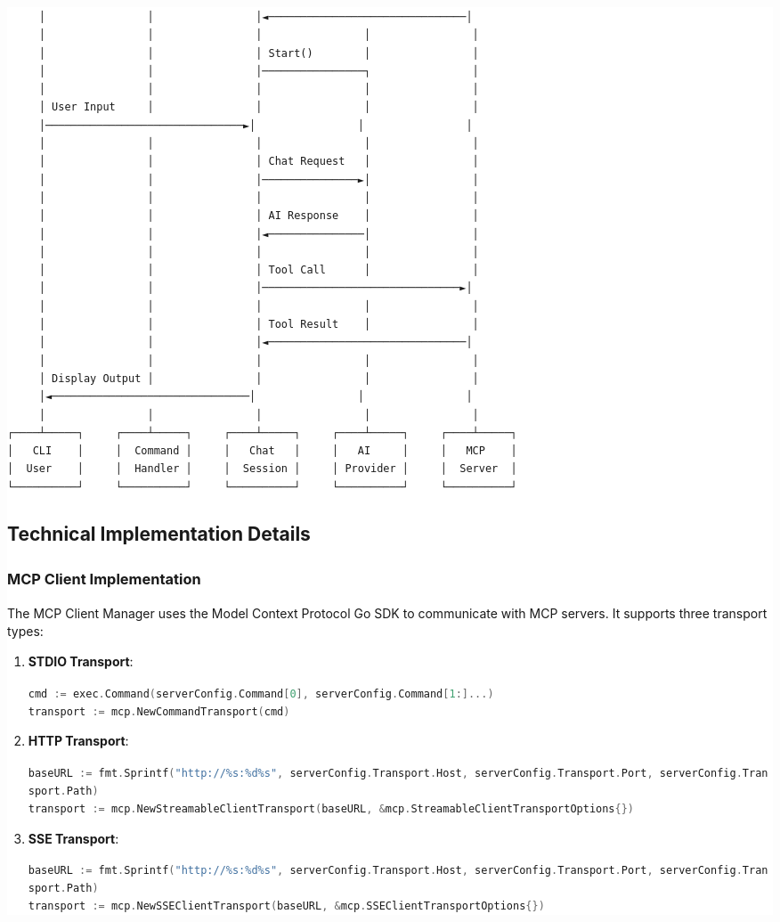 ```
     │                │                │◄───────────────────────────────│
     │                │                │                │                │
     │                │                │ Start()        │                │
     │                │                │────────────────┐                │
     │                │                │                │                │
     │ User Input     │                │                │                │
     │───────────────────────────────►│                │                │
     │                │                │                │                │
     │                │                │ Chat Request   │                │
     │                │                │───────────────►│                │
     │                │                │                │                │
     │                │                │ AI Response    │                │
     │                │                │◄───────────────│                │
     │                │                │                │                │
     │                │                │ Tool Call      │                │
     │                │                │───────────────────────────────►│
     │                │                │                │                │
     │                │                │ Tool Result    │                │
     │                │                │◄───────────────────────────────│
     │                │                │                │                │
     │ Display Output │                │                │                │
     │◄───────────────────────────────│                │                │
     │                │                │                │                │
┌────┴─────┐     ┌────┴─────┐     ┌────┴─────┐     ┌────┴─────┐     ┌────┴─────┐
│   CLI    │     │  Command │     │   Chat   │     │   AI     │     │   MCP    │
│  User    │     │  Handler │     │  Session │     │ Provider │     │  Server  │
└──────────┘     └──────────┘     └──────────┘     └──────────┘     └──────────┘
```

## Technical Implementation Details

### MCP Client Implementation

The MCP Client Manager uses the Model Context Protocol Go SDK to communicate with MCP servers. It supports three transport types:

1. **STDIO Transport**:
   ```go
   cmd := exec.Command(serverConfig.Command[0], serverConfig.Command[1:]...)
   transport := mcp.NewCommandTransport(cmd)
   ```

2. **HTTP Transport**:
   ```go
   baseURL := fmt.Sprintf("http://%s:%d%s", serverConfig.Transport.Host, serverConfig.Transport.Port, serverConfig.Transport.Path)
   transport := mcp.NewStreamableClientTransport(baseURL, &mcp.StreamableClientTransportOptions{})
   ```

3. **SSE Transport**:
   ```go
   baseURL := fmt.Sprintf("http://%s:%d%s", serverConfig.Transport.Host, serverConfig.Transport.Port, serverConfig.Transport.Path)
   transport := mcp.NewSSEClientTransport(baseURL, &mcp.SSEClientTransportOptions{})
   ```
